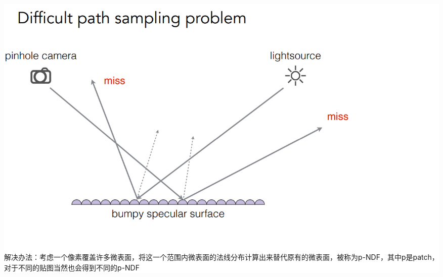 <img src="Notes.assets/1681198790994.png" alt="1681198790994" style="zoom:67%;" />

解决办法：考虑一个像素覆盖许多微表面，将这一个范围内微表面的法线分布计算出来替代原有的微表面，被称为p-NDF，其中p是patch，对于不同的贴图当然也会得到不同的p-NDF
